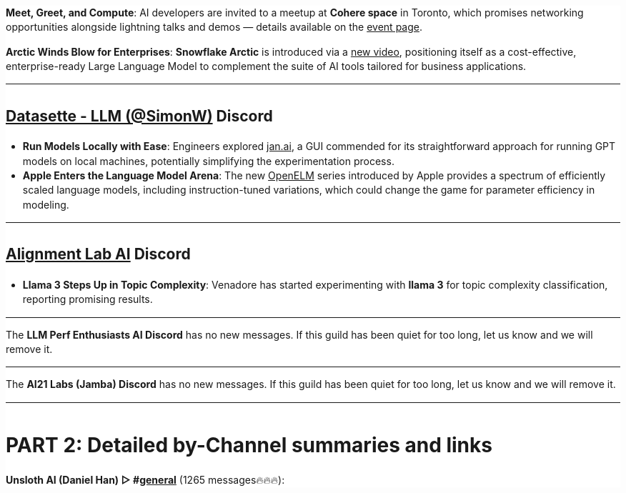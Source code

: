 **Meet, Greet, and Compute**: AI developers are invited to a meetup at **Cohere space** in Toronto, which promises networking opportunities alongside lightning talks and demos — details available on the [event page](https://lu.ma/devs5).

**Arctic Winds Blow for Enterprises**: **Snowflake Arctic** is introduced via a [new video](https://www.youtube.com/watch?v=nV6eIjnHEH0), positioning itself as a cost-effective, enterprise-ready Large Language Model to complement the suite of AI tools tailored for business applications.



---



## [Datasette - LLM (@SimonW)](https://discord.com/channels/823971286308356157) Discord

- **Run Models Locally with Ease**: Engineers explored [jan.ai](https://jan.ai/), a GUI commended for its straightforward approach for running GPT models on local machines, potentially simplifying the experimentation process.
- **Apple Enters the Language Model Arena**: The new [OpenELM](https://huggingface.co/apple/OpenELM) series introduced by Apple provides a spectrum of efficiently scaled language models, including instruction-tuned variations, which could change the game for parameter efficiency in modeling.



---



## [Alignment Lab AI](https://discord.com/channels/1087862276448595968) Discord

- **Llama 3 Steps Up in Topic Complexity**: Venadore has started experimenting with **llama 3** for topic complexity classification, reporting promising results.



---


The **LLM Perf Enthusiasts AI Discord** has no new messages. If this guild has been quiet for too long, let us know and we will remove it.


---


The **AI21 Labs (Jamba) Discord** has no new messages. If this guild has been quiet for too long, let us know and we will remove it.


---

# PART 2: Detailed by-Channel summaries and links



**Unsloth AI (Daniel Han) ▷ #[general](https://discord.com/channels/1179035537009545276/1179035537529643040/1232939117835456574)** (1265 messages🔥🔥🔥): 
